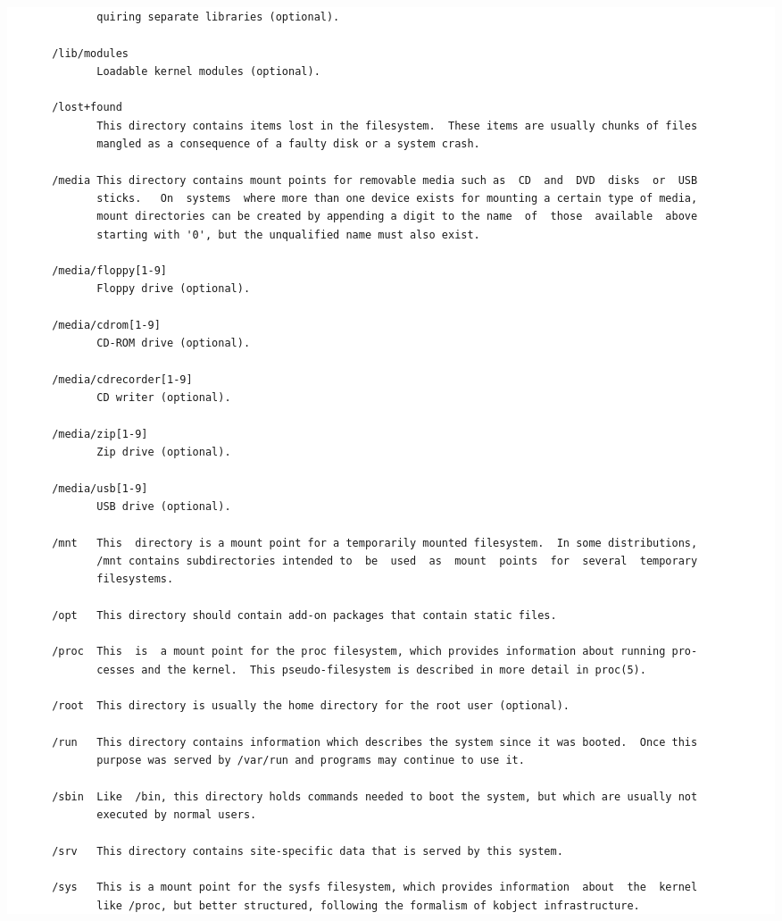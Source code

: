 ```
              quiring separate libraries (optional).

       /lib/modules
              Loadable kernel modules (optional).

       /lost+found
              This directory contains items lost in the filesystem.  These items are usually chunks of files
              mangled as a consequence of a faulty disk or a system crash.

       /media This directory contains mount points for removable media such as  CD  and  DVD  disks  or  USB
              sticks.   On  systems  where more than one device exists for mounting a certain type of media,
              mount directories can be created by appending a digit to the name  of  those  available  above
              starting with '0', but the unqualified name must also exist.

       /media/floppy[1-9]
              Floppy drive (optional).

       /media/cdrom[1-9]
              CD-ROM drive (optional).

       /media/cdrecorder[1-9]
              CD writer (optional).

       /media/zip[1-9]
              Zip drive (optional).

       /media/usb[1-9]
              USB drive (optional).

       /mnt   This  directory is a mount point for a temporarily mounted filesystem.  In some distributions,
              /mnt contains subdirectories intended to  be  used  as  mount  points  for  several  temporary
              filesystems.

       /opt   This directory should contain add-on packages that contain static files.

       /proc  This  is  a mount point for the proc filesystem, which provides information about running pro‐
              cesses and the kernel.  This pseudo-filesystem is described in more detail in proc(5).

       /root  This directory is usually the home directory for the root user (optional).

       /run   This directory contains information which describes the system since it was booted.  Once this
              purpose was served by /var/run and programs may continue to use it.

       /sbin  Like  /bin, this directory holds commands needed to boot the system, but which are usually not
              executed by normal users.

       /srv   This directory contains site-specific data that is served by this system.

       /sys   This is a mount point for the sysfs filesystem, which provides information  about  the  kernel
              like /proc, but better structured, following the formalism of kobject infrastructure.

```